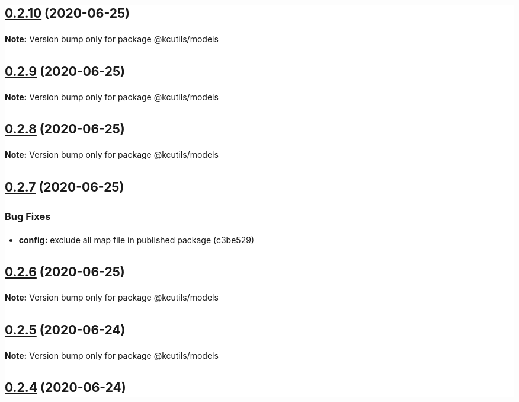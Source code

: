 



## [0.2.10](https://github.com/kamontat/kcutils/compare/@kcutils/models@0.2.9...@kcutils/models@0.2.10) (2020-06-25)

**Note:** Version bump only for package @kcutils/models





## [0.2.9](https://github.com/kamontat/kcutils/compare/@kcutils/models@0.2.8...@kcutils/models@0.2.9) (2020-06-25)

**Note:** Version bump only for package @kcutils/models





## [0.2.8](https://github.com/kamontat/kcutils/compare/@kcutils/models@0.2.7...@kcutils/models@0.2.8) (2020-06-25)

**Note:** Version bump only for package @kcutils/models





## [0.2.7](https://github.com/kamontat/kcutils/compare/@kcutils/models@0.2.6...@kcutils/models@0.2.7) (2020-06-25)


### Bug Fixes

* **config:** exclude all map file in published package ([c3be529](https://github.com/kamontat/kcutils/commit/c3be529878a8a6ed0a0d0c6a7b21c816d87fac95))





## [0.2.6](https://github.com/kamontat/kcutils/compare/@kcutils/models@0.2.5...@kcutils/models@0.2.6) (2020-06-25)

**Note:** Version bump only for package @kcutils/models





## [0.2.5](https://github.com/kamontat/kcutils/compare/@kcutils/models@0.2.4...@kcutils/models@0.2.5) (2020-06-24)

**Note:** Version bump only for package @kcutils/models





## [0.2.4](https://github.com/kamontat/kcutils/compare/@kcutils/models@0.2.3...@kcutils/models@0.2.4) (2020-06-24)
